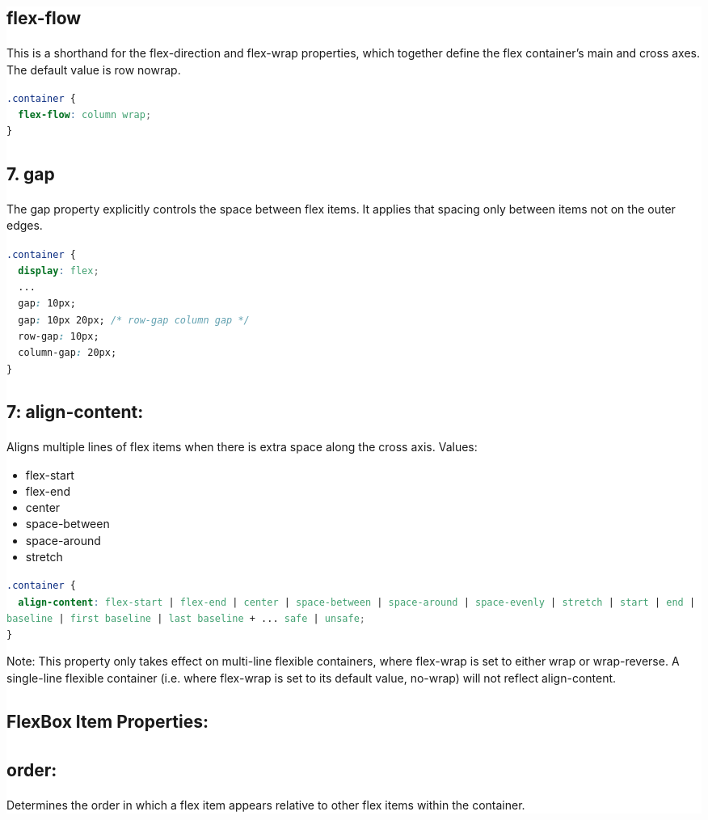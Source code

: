 
## flex-flow
This is a shorthand for the flex-direction and flex-wrap properties, which together define the flex container’s main and cross axes. The default value is row nowrap.
```css
.container {
  flex-flow: column wrap;
}
```
## 7. gap 
The gap property explicitly controls the space between flex items. It applies that spacing only between items not on the outer edges.
```css
.container {
  display: flex;
  ...
  gap: 10px;
  gap: 10px 20px; /* row-gap column gap */
  row-gap: 10px;
  column-gap: 20px;
}
```


## 7: align-content:
Aligns multiple lines of flex items when there is extra space along the cross axis.
Values: 
- flex-start
- flex-end 
- center
- space-between
- space-around 
- stretch

```css
.container {
  align-content: flex-start | flex-end | center | space-between | space-around | space-evenly | stretch | start | end | baseline | first baseline | last baseline + ... safe | unsafe;
}
```

Note: This property only takes effect on multi-line flexible containers, where flex-wrap is set to either wrap or wrap-reverse. A single-line flexible container (i.e. where flex-wrap is set to its default value, no-wrap) will not reflect align-content.



## FlexBox Item Properties:

## order:
Determines the order in which a flex item appears relative to other flex items within the container.

